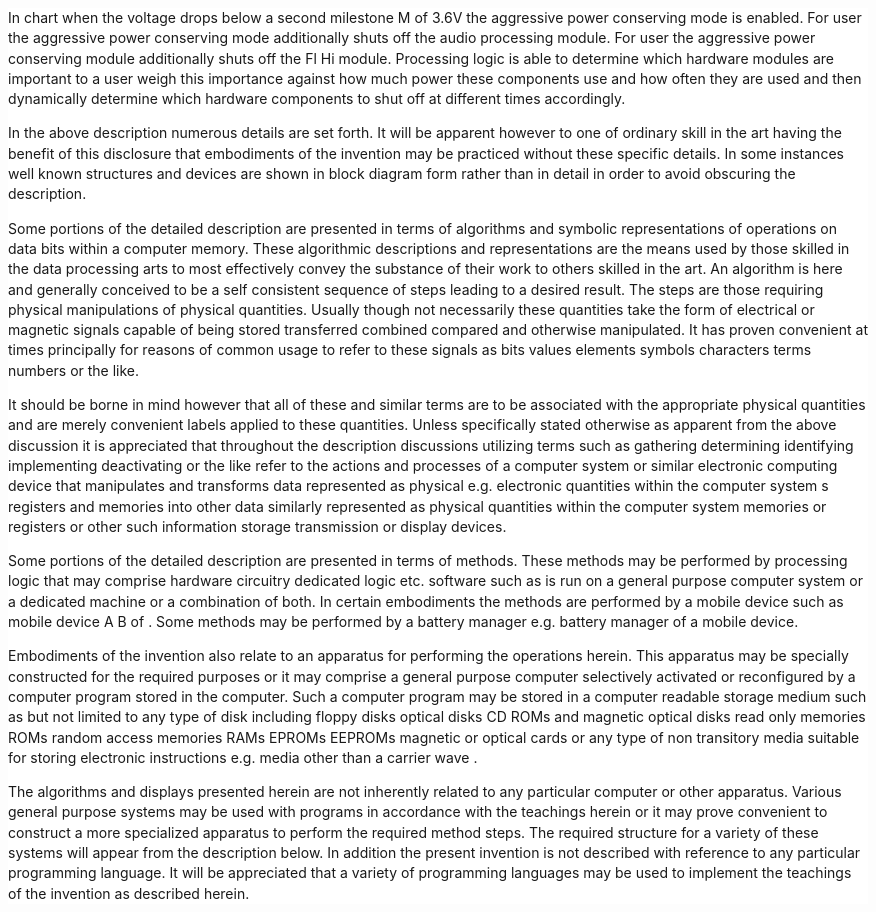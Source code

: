 In chart when the voltage drops below a second milestone M of 3.6V the aggressive power conserving mode is enabled. For user the aggressive power conserving mode additionally shuts off the audio processing module. For user the aggressive power conserving module additionally shuts off the Fl Hi module. Processing logic is able to determine which hardware modules are important to a user weigh this importance against how much power these components use and how often they are used and then dynamically determine which hardware components to shut off at different times accordingly.

In the above description numerous details are set forth. It will be apparent however to one of ordinary skill in the art having the benefit of this disclosure that embodiments of the invention may be practiced without these specific details. In some instances well known structures and devices are shown in block diagram form rather than in detail in order to avoid obscuring the description.

Some portions of the detailed description are presented in terms of algorithms and symbolic representations of operations on data bits within a computer memory. These algorithmic descriptions and representations are the means used by those skilled in the data processing arts to most effectively convey the substance of their work to others skilled in the art. An algorithm is here and generally conceived to be a self consistent sequence of steps leading to a desired result. The steps are those requiring physical manipulations of physical quantities. Usually though not necessarily these quantities take the form of electrical or magnetic signals capable of being stored transferred combined compared and otherwise manipulated. It has proven convenient at times principally for reasons of common usage to refer to these signals as bits values elements symbols characters terms numbers or the like.

It should be borne in mind however that all of these and similar terms are to be associated with the appropriate physical quantities and are merely convenient labels applied to these quantities. Unless specifically stated otherwise as apparent from the above discussion it is appreciated that throughout the description discussions utilizing terms such as gathering determining identifying implementing deactivating or the like refer to the actions and processes of a computer system or similar electronic computing device that manipulates and transforms data represented as physical e.g. electronic quantities within the computer system s registers and memories into other data similarly represented as physical quantities within the computer system memories or registers or other such information storage transmission or display devices.

Some portions of the detailed description are presented in terms of methods. These methods may be performed by processing logic that may comprise hardware circuitry dedicated logic etc. software such as is run on a general purpose computer system or a dedicated machine or a combination of both. In certain embodiments the methods are performed by a mobile device such as mobile device A B of . Some methods may be performed by a battery manager e.g. battery manager of a mobile device.

Embodiments of the invention also relate to an apparatus for performing the operations herein. This apparatus may be specially constructed for the required purposes or it may comprise a general purpose computer selectively activated or reconfigured by a computer program stored in the computer. Such a computer program may be stored in a computer readable storage medium such as but not limited to any type of disk including floppy disks optical disks CD ROMs and magnetic optical disks read only memories ROMs random access memories RAMs EPROMs EEPROMs magnetic or optical cards or any type of non transitory media suitable for storing electronic instructions e.g. media other than a carrier wave .

The algorithms and displays presented herein are not inherently related to any particular computer or other apparatus. Various general purpose systems may be used with programs in accordance with the teachings herein or it may prove convenient to construct a more specialized apparatus to perform the required method steps. The required structure for a variety of these systems will appear from the description below. In addition the present invention is not described with reference to any particular programming language. It will be appreciated that a variety of programming languages may be used to implement the teachings of the invention as described herein.
